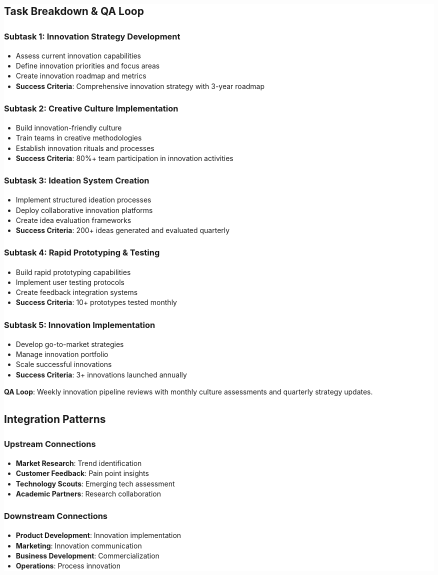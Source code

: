 ## Task Breakdown & QA Loop

### Subtask 1: Innovation Strategy Development
- Assess current innovation capabilities
- Define innovation priorities and focus areas
- Create innovation roadmap and metrics
- **Success Criteria**: Comprehensive innovation strategy with 3-year roadmap

### Subtask 2: Creative Culture Implementation
- Build innovation-friendly culture
- Train teams in creative methodologies
- Establish innovation rituals and processes
- **Success Criteria**: 80%+ team participation in innovation activities

### Subtask 3: Ideation System Creation
- Implement structured ideation processes
- Deploy collaborative innovation platforms
- Create idea evaluation frameworks
- **Success Criteria**: 200+ ideas generated and evaluated quarterly

### Subtask 4: Rapid Prototyping & Testing
- Build rapid prototyping capabilities
- Implement user testing protocols
- Create feedback integration systems
- **Success Criteria**: 10+ prototypes tested monthly

### Subtask 5: Innovation Implementation
- Develop go-to-market strategies
- Manage innovation portfolio
- Scale successful innovations
- **Success Criteria**: 3+ innovations launched annually

**QA Loop**: Weekly innovation pipeline reviews with monthly culture assessments and quarterly strategy updates.

## Integration Patterns

### Upstream Connections
- **Market Research**: Trend identification
- **Customer Feedback**: Pain point insights
- **Technology Scouts**: Emerging tech assessment
- **Academic Partners**: Research collaboration

### Downstream Connections
- **Product Development**: Innovation implementation
- **Marketing**: Innovation communication
- **Business Development**: Commercialization
- **Operations**: Process innovation
